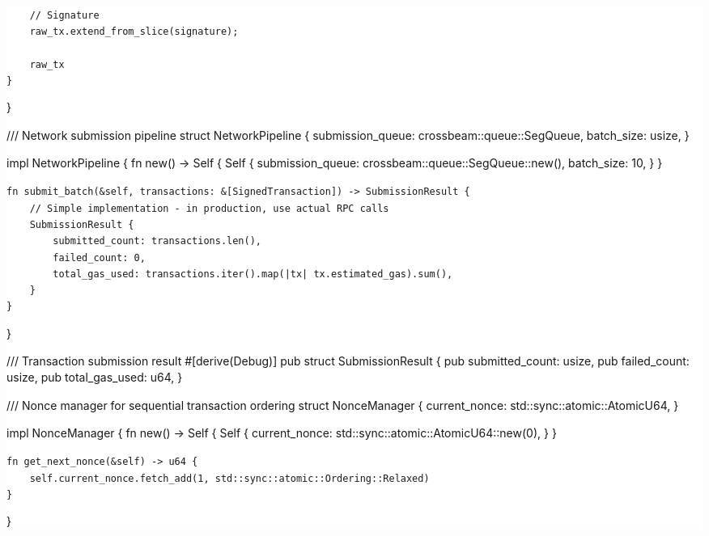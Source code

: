         // Signature
        raw_tx.extend_from_slice(signature);
        
        raw_tx
    }
}

/// Network submission pipeline
struct NetworkPipeline {
    submission_queue: crossbeam::queue::SegQueue<SignedTransaction>,
    batch_size: usize,
}

impl NetworkPipeline {
    fn new() -> Self {
        Self {
            submission_queue: crossbeam::queue::SegQueue::new(),
            batch_size: 10,
        }
    }
    
    fn submit_batch(&self, transactions: &[SignedTransaction]) -> SubmissionResult {
        // Simple implementation - in production, use actual RPC calls
        SubmissionResult {
            submitted_count: transactions.len(),
            failed_count: 0,
            total_gas_used: transactions.iter().map(|tx| tx.estimated_gas).sum(),
        }
    }
}

/// Transaction submission result
#[derive(Debug)]
pub struct SubmissionResult {
    pub submitted_count: usize,
    pub failed_count: usize,
    pub total_gas_used: u64,
}

/// Nonce manager for sequential transaction ordering
struct NonceManager {
    current_nonce: std::sync::atomic::AtomicU64,
}

impl NonceManager {
    fn new() -> Self {
        Self {
            current_nonce: std::sync::atomic::AtomicU64::new(0),
        }
    }
    
    fn get_next_nonce(&self) -> u64 {
        self.current_nonce.fetch_add(1, std::sync::atomic::Ordering::Relaxed)
    }
}
